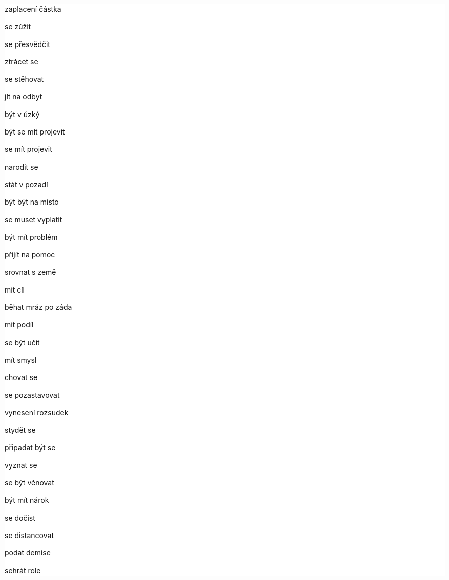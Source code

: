 zaplacení částka

se zúžit

se přesvědčit

ztrácet se

se stěhovat

jít na odbyt

být v úzký

být se mít projevit

se mít projevit

narodit se

stát v pozadí

být být na místo

se muset vyplatit

být mít problém

přijít na pomoc

srovnat s země

mít cíl

běhat mráz po záda

mít podíl

se být učit

mít smysl

chovat se

se pozastavovat

vynesení rozsudek

stydět se

připadat být se

vyznat se

se být věnovat

být mít nárok

se dočíst

se distancovat

podat demise

sehrát role
